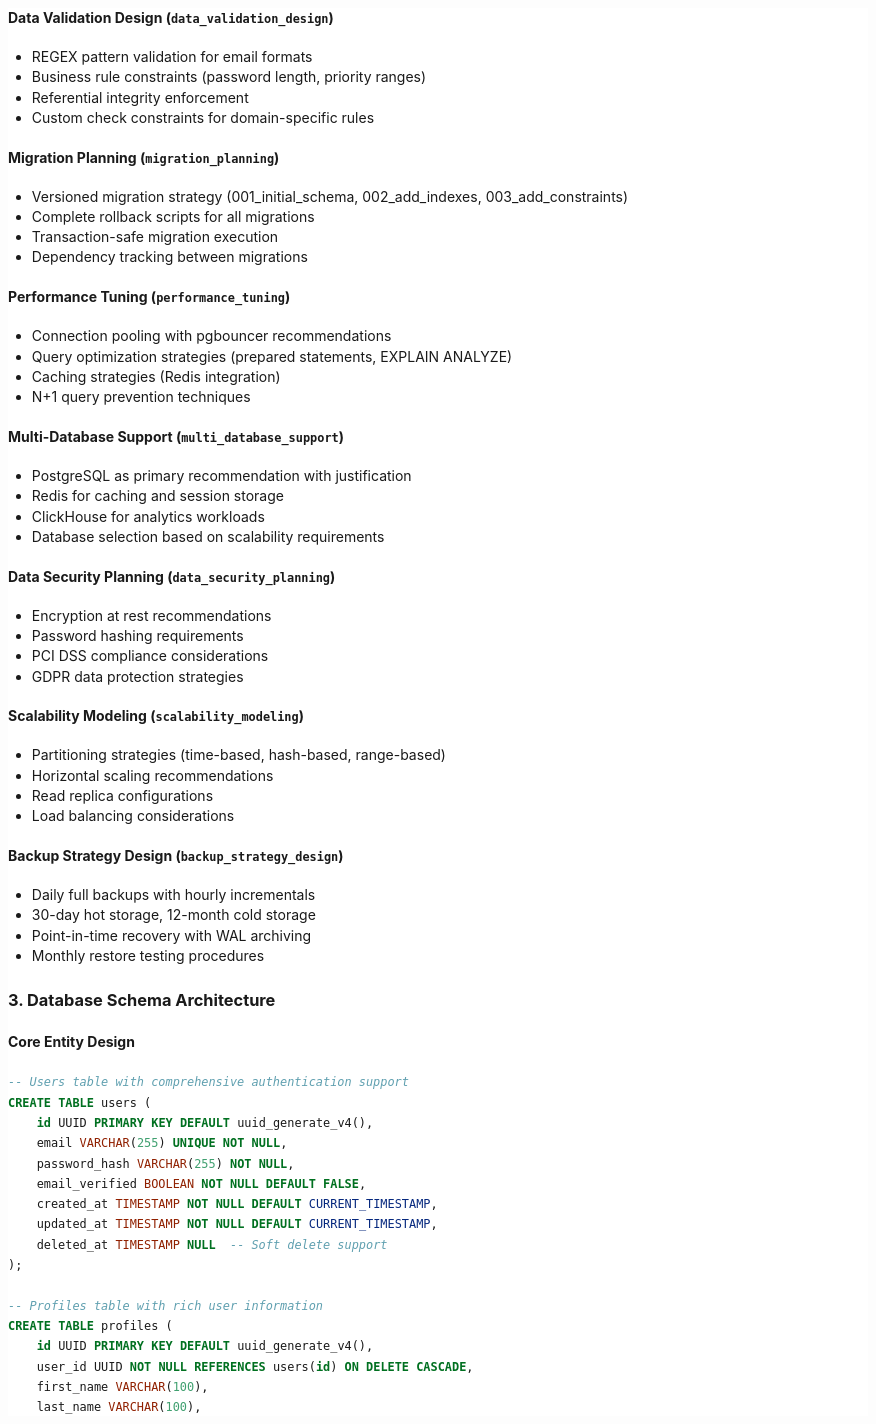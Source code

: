 #### **Data Validation Design** (`data_validation_design`)
- REGEX pattern validation for email formats
- Business rule constraints (password length, priority ranges)
- Referential integrity enforcement
- Custom check constraints for domain-specific rules

#### **Migration Planning** (`migration_planning`)
- Versioned migration strategy (001_initial_schema, 002_add_indexes, 003_add_constraints)
- Complete rollback scripts for all migrations
- Transaction-safe migration execution
- Dependency tracking between migrations

#### **Performance Tuning** (`performance_tuning`)
- Connection pooling with pgbouncer recommendations
- Query optimization strategies (prepared statements, EXPLAIN ANALYZE)
- Caching strategies (Redis integration)
- N+1 query prevention techniques

#### **Multi-Database Support** (`multi_database_support`)
- PostgreSQL as primary recommendation with justification
- Redis for caching and session storage
- ClickHouse for analytics workloads
- Database selection based on scalability requirements

#### **Data Security Planning** (`data_security_planning`)
- Encryption at rest recommendations
- Password hashing requirements
- PCI DSS compliance considerations
- GDPR data protection strategies

#### **Scalability Modeling** (`scalability_modeling`)
- Partitioning strategies (time-based, hash-based, range-based)
- Horizontal scaling recommendations
- Read replica configurations
- Load balancing considerations

#### **Backup Strategy Design** (`backup_strategy_design`)
- Daily full backups with hourly incrementals
- 30-day hot storage, 12-month cold storage
- Point-in-time recovery with WAL archiving
- Monthly restore testing procedures

### 3. Database Schema Architecture

#### **Core Entity Design**
```sql
-- Users table with comprehensive authentication support
CREATE TABLE users (
    id UUID PRIMARY KEY DEFAULT uuid_generate_v4(),
    email VARCHAR(255) UNIQUE NOT NULL,
    password_hash VARCHAR(255) NOT NULL,
    email_verified BOOLEAN NOT NULL DEFAULT FALSE,
    created_at TIMESTAMP NOT NULL DEFAULT CURRENT_TIMESTAMP,
    updated_at TIMESTAMP NOT NULL DEFAULT CURRENT_TIMESTAMP,
    deleted_at TIMESTAMP NULL  -- Soft delete support
);

-- Profiles table with rich user information
CREATE TABLE profiles (
    id UUID PRIMARY KEY DEFAULT uuid_generate_v4(),
    user_id UUID NOT NULL REFERENCES users(id) ON DELETE CASCADE,
    first_name VARCHAR(100),
    last_name VARCHAR(100),
```